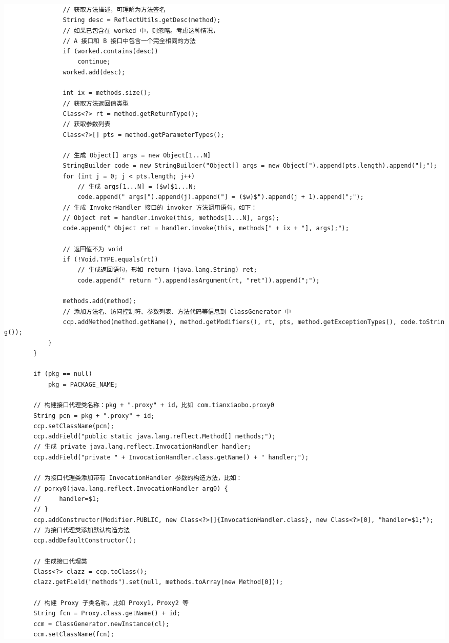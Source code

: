 ```
                // 获取方法描述，可理解为方法签名
                String desc = ReflectUtils.getDesc(method);
                // 如果已包含在 worked 中，则忽略。考虑这种情况，
                // A 接口和 B 接口中包含一个完全相同的方法
                if (worked.contains(desc))
                    continue;
                worked.add(desc);

                int ix = methods.size();
                // 获取方法返回值类型
                Class<?> rt = method.getReturnType();
                // 获取参数列表
                Class<?>[] pts = method.getParameterTypes();

                // 生成 Object[] args = new Object[1...N]
                StringBuilder code = new StringBuilder("Object[] args = new Object[").append(pts.length).append("];");
                for (int j = 0; j < pts.length; j++)
                    // 生成 args[1...N] = ($w)$1...N;
                    code.append(" args[").append(j).append("] = ($w)$").append(j + 1).append(";");
                // 生成 InvokerHandler 接口的 invoker 方法调用语句，如下：
                // Object ret = handler.invoke(this, methods[1...N], args);
                code.append(" Object ret = handler.invoke(this, methods[" + ix + "], args);");

                // 返回值不为 void
                if (!Void.TYPE.equals(rt))
                    // 生成返回语句，形如 return (java.lang.String) ret;
                    code.append(" return ").append(asArgument(rt, "ret")).append(";");

                methods.add(method);
                // 添加方法名、访问控制符、参数列表、方法代码等信息到 ClassGenerator 中 
                ccp.addMethod(method.getName(), method.getModifiers(), rt, pts, method.getExceptionTypes(), code.toString());
            }
        }

        if (pkg == null)
            pkg = PACKAGE_NAME;

        // 构建接口代理类名称：pkg + ".proxy" + id，比如 com.tianxiaobo.proxy0
        String pcn = pkg + ".proxy" + id;
        ccp.setClassName(pcn);
        ccp.addField("public static java.lang.reflect.Method[] methods;");
        // 生成 private java.lang.reflect.InvocationHandler handler;
        ccp.addField("private " + InvocationHandler.class.getName() + " handler;");

        // 为接口代理类添加带有 InvocationHandler 参数的构造方法，比如：
        // porxy0(java.lang.reflect.InvocationHandler arg0) {
        //     handler=$1;
        // }
        ccp.addConstructor(Modifier.PUBLIC, new Class<?>[]{InvocationHandler.class}, new Class<?>[0], "handler=$1;");
        // 为接口代理类添加默认构造方法
        ccp.addDefaultConstructor();

        // 生成接口代理类
        Class<?> clazz = ccp.toClass();
        clazz.getField("methods").set(null, methods.toArray(new Method[0]));

        // 构建 Proxy 子类名称，比如 Proxy1，Proxy2 等
        String fcn = Proxy.class.getName() + id;
        ccm = ClassGenerator.newInstance(cl);
        ccm.setClassName(fcn);
```